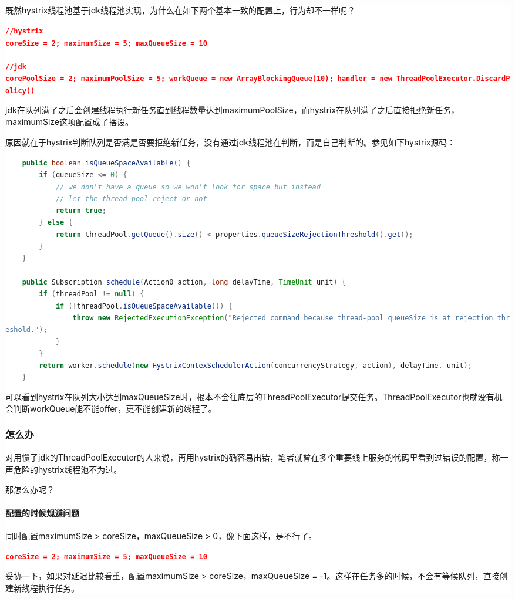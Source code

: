 既然hystrix线程池基于jdk线程池实现，为什么在如下两个基本一致的配置上，行为却不一样呢？

``` json
//hystrix
coreSize = 2; maximumSize = 5; maxQueueSize = 10

//jdk
corePoolSize = 2; maximumPoolSize = 5; workQueue = new ArrayBlockingQueue(10); handler = new ThreadPoolExecutor.DiscardPolicy()
```

jdk在队列满了之后会创建线程执行新任务直到线程数量达到maximumPoolSize，而hystrix在队列满了之后直接拒绝新任务，maximumSize这项配置成了摆设。

原因就在于hystrix判断队列是否满是否要拒绝新任务，没有通过jdk线程池在判断，而是自己判断的。参见如下hystrix源码：

``` java
    public boolean isQueueSpaceAvailable() {
        if (queueSize <= 0) {
            // we don't have a queue so we won't look for space but instead
            // let the thread-pool reject or not
            return true;
        } else {
            return threadPool.getQueue().size() < properties.queueSizeRejectionThreshold().get();
        }
    }

    public Subscription schedule(Action0 action, long delayTime, TimeUnit unit) {
        if (threadPool != null) {
            if (!threadPool.isQueueSpaceAvailable()) {
                throw new RejectedExecutionException("Rejected command because thread-pool queueSize is at rejection threshold.");
            }
        }
        return worker.schedule(new HystrixContexSchedulerAction(concurrencyStrategy, action), delayTime, unit);
    }
```

可以看到hystrix在队列大小达到maxQueueSize时，根本不会往底层的ThreadPoolExecutor提交任务。ThreadPoolExecutor也就没有机会判断workQueue能不能offer，更不能创建新的线程了。

### 怎么办

对用惯了jdk的ThreadPoolExecutor的人来说，再用hystrix的确容易出错，笔者就曾在多个重要线上服务的代码里看到过错误的配置，称一声危险的hystrix线程池不为过。

那怎么办呢？

#### 配置的时候规避问题

同时配置maximumSize > coreSize，maxQueueSize > 0，像下面这样，是不行了。

``` json
coreSize = 2; maximumSize = 5; maxQueueSize = 10
```

妥协一下，如果对延迟比较看重，配置maximumSize > coreSize，maxQueueSize = -1。这样在任务多的时候，不会有等候队列，直接创建新线程执行任务。
